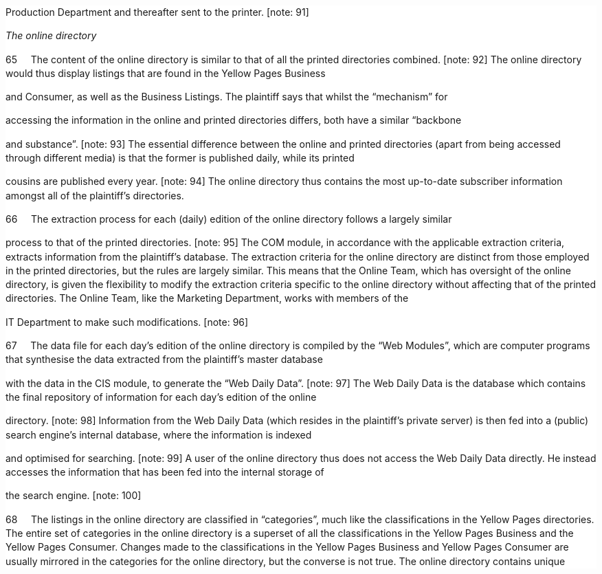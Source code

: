 Production Department and thereafter sent to the printer. [note: 91] 

_The online directory_ 

65     The content of the online directory is similar to that of all the printed directories combined. [note: 92] The online directory would thus display listings that are found in the Yellow Pages Business 

and Consumer, as well as the Business Listings. The plaintiff says that whilst the “mechanism” for 


accessing the information in the online and printed directories differs, both have a similar “backbone 

and substance”. [note: 93] The essential difference between the online and printed directories (apart from being accessed through different media) is that the former is published daily, while its printed 

cousins are published every year. [note: 94] The online directory thus contains the most up-to-date subscriber information amongst all of the plaintiff’s directories. 

66     The extraction process for each (daily) edition of the online directory follows a largely similar 

process to that of the printed directories. [note: 95] The COM module, in accordance with the applicable extraction criteria, extracts information from the plaintiff’s database. The extraction criteria for the online directory are distinct from those employed in the printed directories, but the rules are largely similar. This means that the Online Team, which has oversight of the online directory, is given the flexibility to modify the extraction criteria specific to the online directory without affecting that of the printed directories. The Online Team, like the Marketing Department, works with members of the 

IT Department to make such modifications. [note: 96] 

67     The data file for each day’s edition of the online directory is compiled by the “Web Modules”, which are computer programs that synthesise the data extracted from the plaintiff’s master database 

with the data in the CIS module, to generate the “Web Daily Data”. [note: 97] The Web Daily Data is the database which contains the final repository of information for each day’s edition of the online 

directory. [note: 98] Information from the Web Daily Data (which resides in the plaintiff’s private server) is then fed into a (public) search engine’s internal database, where the information is indexed 

and optimised for searching. [note: 99] A user of the online directory thus does not access the Web Daily Data directly. He instead accesses the information that has been fed into the internal storage of 

the search engine. [note: 100] 

68     The listings in the online directory are classified in “categories”, much like the classifications in the Yellow Pages directories. The entire set of categories in the online directory is a superset of all the classifications in the Yellow Pages Business and the Yellow Pages Consumer. Changes made to the classifications in the Yellow Pages Business and Yellow Pages Consumer are usually mirrored in the categories for the online directory, but the converse is not true. The online directory contains unique 
